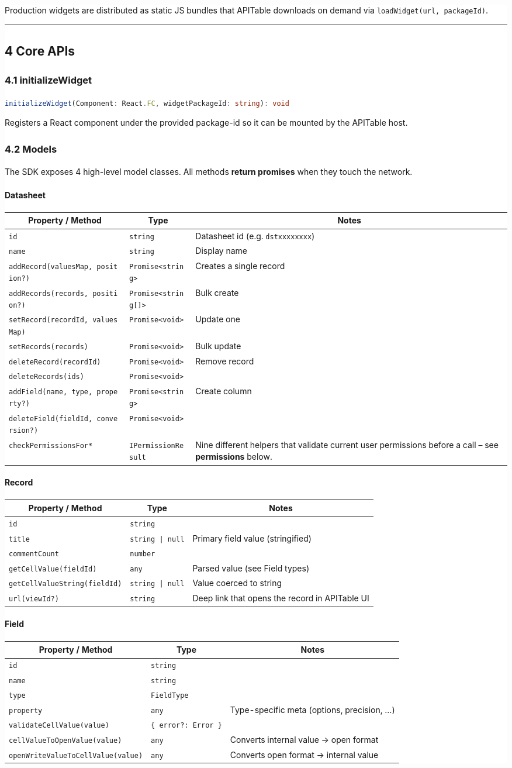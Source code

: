 Production widgets are distributed as static JS bundles that APITable downloads on demand via `loadWidget(url, packageId)`.

---

## 4  Core APIs
### 4.1 initializeWidget
```ts
initializeWidget(Component: React.FC, widgetPackageId: string): void
```
Registers a React component under the provided package-id so it can be mounted by the APITable host.

### 4.2 Models
The SDK exposes 4 high-level model classes. All methods **return promises** when they touch the network.

#### Datasheet
Property / Method | Type | Notes
--- | --- | ---
`id` | `string` | Datasheet id (e.g. `dstxxxxxxxx`)
`name` | `string` | Display name
`addRecord(valuesMap, position?)` | `Promise<string>` | Creates a single record
`addRecords(records, position?)` | `Promise<string[]>` | Bulk create
`setRecord(recordId, valuesMap)` | `Promise<void>` | Update one
`setRecords(records)` | `Promise<void>` | Bulk update
`deleteRecord(recordId)` | `Promise<void>` | Remove record
`deleteRecords(ids)` | `Promise<void>` |
`addField(name, type, property?)` | `Promise<string>` | Create column
`deleteField(fieldId, conversion?)` | `Promise<void>` |
`checkPermissionsFor*` | `IPermissionResult` | Nine different helpers that validate current user permissions before a call – see **permissions** below.

#### Record
Property / Method | Type | Notes
--- | --- | ---
`id` | `string` |
`title` | `string \| null` | Primary field value (stringified)
`commentCount` | `number` |
`getCellValue(fieldId)` | `any` | Parsed value (see Field types)
`getCellValueString(fieldId)` | `string \| null` | Value coerced to string
`url(viewId?)` | `string` | Deep link that opens the record in APITable UI

#### Field
Property / Method | Type | Notes
--- | --- | ---
`id` | `string` |
`name` | `string` |
`type` | `FieldType` |
`property` | `any` | Type-specific meta (options, precision, …)
`validateCellValue(value)` | `{ error?: Error }` |
`cellValueToOpenValue(value)` | `any` | Converts internal value → open format
`openWriteValueToCellValue(value)` | `any` | Converts open format → internal value
